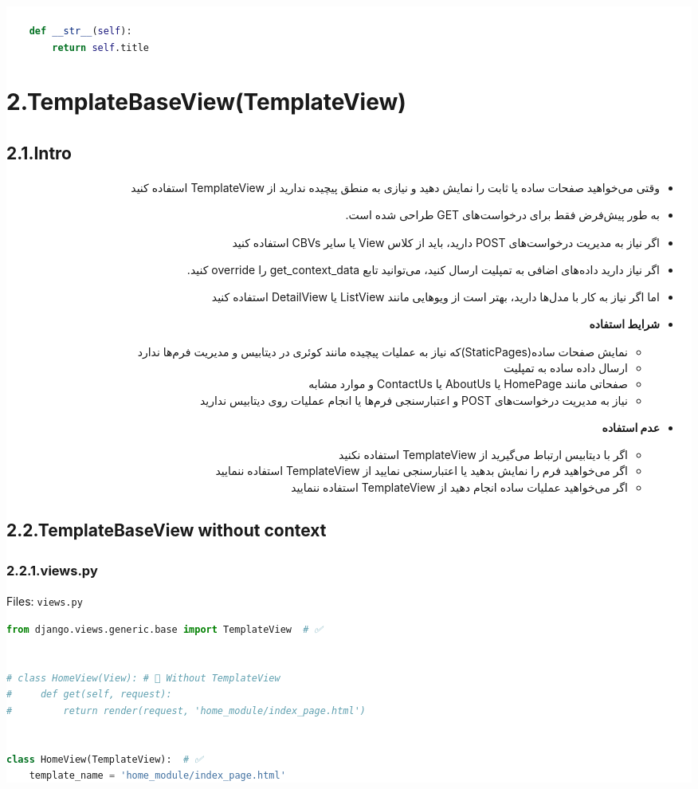 ```python

    def __str__(self):
        return self.title
```



# 2.TemplateBaseView(TemplateView)

## 2.1.Intro

<div style="direction: rtl">

* وقتی می‌خواهید صفحات ساده یا ثابت را نمایش دهید و نیازی به منطق پیچیده ندارید از TemplateView استفاده کنید
* به طور پیش‌فرض فقط برای درخواست‌های GET طراحی شده است.
* اگر نیاز به مدیریت درخواست‌های POST دارید، باید از کلاس View یا سایر CBVs استفاده کنید
* اگر نیاز دارید داده‌های اضافی به تمپلیت ارسال کنید، می‌توانید تابع get_context_data را override کنید.
* اما اگر نیاز به کار با مدل‌ها دارید، بهتر است از ویوهایی مانند ListView یا DetailView استفاده کنید


* **شرایط استفاده**
    * نمایش صفحات ساده(StaticPages)که نیاز به عملیات پیچیده مانند کوئری در دیتابیس و مدیریت فرم‌ها ندارد
    * ارسال داده ساده به تمپلیت
    * صفحاتی مانند HomePage یا AboutUs یا ContactUs و موارد مشابه
    * نیاز به مدیریت درخواست‌های POST و اعتبارسنجی فرم‌ها یا انجام عملیات روی دیتابیس ندارید


* **عدم استفاده**
    * اگر با دیتابیس ارتباط می‌گیرید از TemplateView استفاده نکنید
    * اگر می‌خواهید فرم را نمایش بدهید یا اعتبارسنجی نمایید از TemplateView استفاده ننمایید
    * اگر می‌خواهید عملیات ساده انجام دهید از TemplateView استفاده ننمایید

</div>


## 2.2.TemplateBaseView without context

### 2.2.1.views.py

Files: `views.py`

```python
from django.views.generic.base import TemplateView  # ✅️ 


# class HomeView(View): # 📌️ Without TemplateView
#     def get(self, request):
#         return render(request, 'home_module/index_page.html')


class HomeView(TemplateView):  # ✅️ 
    template_name = 'home_module/index_page.html'

```
